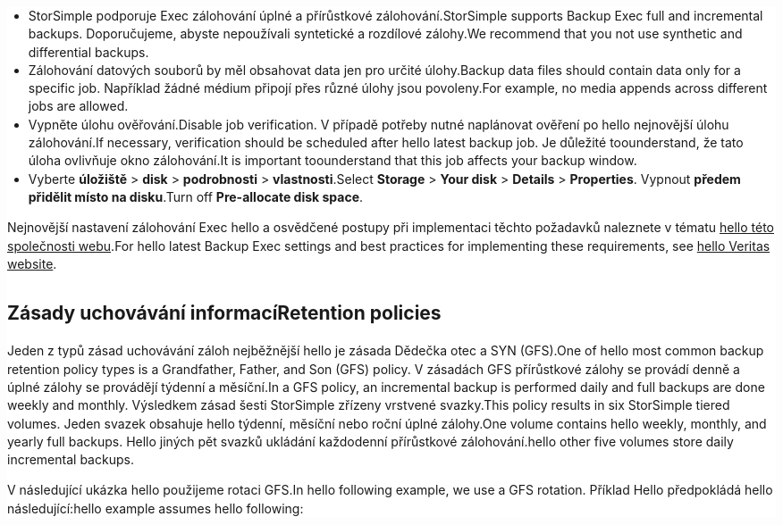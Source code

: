 -   <span data-ttu-id="d35f9-284">StorSimple podporuje Exec zálohování úplné a přírůstkové zálohování.</span><span class="sxs-lookup"><span data-stu-id="d35f9-284">StorSimple supports Backup Exec full and incremental backups.</span></span> <span data-ttu-id="d35f9-285">Doporučujeme, abyste nepoužívali syntetické a rozdílové zálohy.</span><span class="sxs-lookup"><span data-stu-id="d35f9-285">We recommend that you not use synthetic and differential backups.</span></span>
-   <span data-ttu-id="d35f9-286">Zálohování datových souborů by měl obsahovat data jen pro určité úlohy.</span><span class="sxs-lookup"><span data-stu-id="d35f9-286">Backup data files should contain data only for a specific job.</span></span> <span data-ttu-id="d35f9-287">Například žádné médium připojí přes různé úlohy jsou povoleny.</span><span class="sxs-lookup"><span data-stu-id="d35f9-287">For example, no media appends across different jobs are allowed.</span></span>
-   <span data-ttu-id="d35f9-288">Vypněte úlohu ověřování.</span><span class="sxs-lookup"><span data-stu-id="d35f9-288">Disable job verification.</span></span> <span data-ttu-id="d35f9-289">V případě potřeby nutné naplánovat ověření po hello nejnovější úlohu zálohování.</span><span class="sxs-lookup"><span data-stu-id="d35f9-289">If necessary, verification should be scheduled after hello latest backup job.</span></span> <span data-ttu-id="d35f9-290">Je důležité toounderstand, že tato úloha ovlivňuje okno zálohování.</span><span class="sxs-lookup"><span data-stu-id="d35f9-290">It is important toounderstand that this job affects your backup window.</span></span>
-   <span data-ttu-id="d35f9-291">Vyberte **úložiště** > **disk** > **podrobnosti** > **vlastnosti**.</span><span class="sxs-lookup"><span data-stu-id="d35f9-291">Select **Storage** > **Your disk** > **Details** > **Properties**.</span></span> <span data-ttu-id="d35f9-292">Vypnout **předem přidělit místo na disku**.</span><span class="sxs-lookup"><span data-stu-id="d35f9-292">Turn off **Pre-allocate disk space**.</span></span>

<span data-ttu-id="d35f9-293">Nejnovější nastavení zálohování Exec hello a osvědčené postupy při implementaci těchto požadavků naleznete v tématu [hello této společnosti webu](https://www.veritas.com).</span><span class="sxs-lookup"><span data-stu-id="d35f9-293">For hello latest Backup Exec settings and best practices for implementing these requirements, see [hello Veritas website](https://www.veritas.com).</span></span>

## <a name="retention-policies"></a><span data-ttu-id="d35f9-294">Zásady uchovávání informací</span><span class="sxs-lookup"><span data-stu-id="d35f9-294">Retention policies</span></span>

<span data-ttu-id="d35f9-295">Jeden z typů zásad uchovávání záloh nejběžnější hello je zásada Dědečka otec a SYN (GFS).</span><span class="sxs-lookup"><span data-stu-id="d35f9-295">One of hello most common backup retention policy types is a Grandfather, Father, and Son (GFS) policy.</span></span> <span data-ttu-id="d35f9-296">V zásadách GFS přírůstkové zálohy se provádí denně a úplné zálohy se provádějí týdenní a měsíční.</span><span class="sxs-lookup"><span data-stu-id="d35f9-296">In a GFS policy, an incremental backup is performed daily and full backups are done weekly and monthly.</span></span> <span data-ttu-id="d35f9-297">Výsledkem zásad šesti StorSimple zřízeny vrstvené svazky.</span><span class="sxs-lookup"><span data-stu-id="d35f9-297">This policy results in six StorSimple tiered volumes.</span></span> <span data-ttu-id="d35f9-298">Jeden svazek obsahuje hello týdenní, měsíční nebo roční úplné zálohy.</span><span class="sxs-lookup"><span data-stu-id="d35f9-298">One volume contains hello weekly, monthly, and yearly full backups.</span></span> <span data-ttu-id="d35f9-299">Hello jiných pět svazků ukládání každodenní přírůstkové zálohování.</span><span class="sxs-lookup"><span data-stu-id="d35f9-299">hello other five volumes store daily incremental backups.</span></span>

<span data-ttu-id="d35f9-300">V následující ukázka hello použijeme rotaci GFS.</span><span class="sxs-lookup"><span data-stu-id="d35f9-300">In hello following example, we use a GFS rotation.</span></span> <span data-ttu-id="d35f9-301">Příklad Hello předpokládá hello následující:</span><span class="sxs-lookup"><span data-stu-id="d35f9-301">hello example assumes hello following:</span></span>

